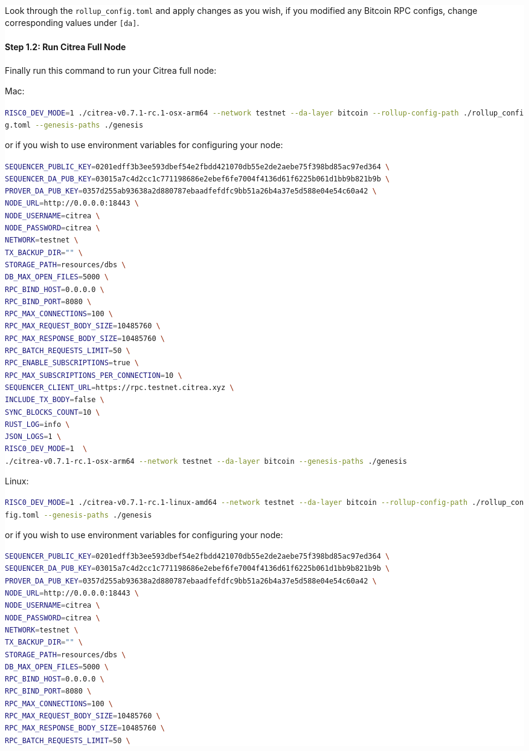 Look through the `rollup_config.toml` and apply changes as you wish, if you modified any Bitcoin RPC configs, change corresponding values under `[da]`.

#### Step 1.2: Run Citrea Full Node

Finally run this command to run your Citrea full node:

Mac:
```sh
RISC0_DEV_MODE=1 ./citrea-v0.7.1-rc.1-osx-arm64 --network testnet --da-layer bitcoin --rollup-config-path ./rollup_config.toml --genesis-paths ./genesis
```

or if you wish to use environment variables for configuring your node:

```sh
SEQUENCER_PUBLIC_KEY=0201edff3b3ee593dbef54e2fbdd421070db55e2de2aebe75f398bd85ac97ed364 \
SEQUENCER_DA_PUB_KEY=03015a7c4d2cc1c771198686e2ebef6fe7004f4136d61f6225b061d1bb9b821b9b \
PROVER_DA_PUB_KEY=0357d255ab93638a2d880787ebaadfefdfc9bb51a26b4a37e5d588e04e54c60a42 \
NODE_URL=http://0.0.0.0:18443 \
NODE_USERNAME=citrea \
NODE_PASSWORD=citrea \
NETWORK=testnet \
TX_BACKUP_DIR="" \
STORAGE_PATH=resources/dbs \
DB_MAX_OPEN_FILES=5000 \
RPC_BIND_HOST=0.0.0.0 \
RPC_BIND_PORT=8080 \
RPC_MAX_CONNECTIONS=100 \
RPC_MAX_REQUEST_BODY_SIZE=10485760 \
RPC_MAX_RESPONSE_BODY_SIZE=10485760 \
RPC_BATCH_REQUESTS_LIMIT=50 \
RPC_ENABLE_SUBSCRIPTIONS=true \
RPC_MAX_SUBSCRIPTIONS_PER_CONNECTION=10 \
SEQUENCER_CLIENT_URL=https://rpc.testnet.citrea.xyz \
INCLUDE_TX_BODY=false \
SYNC_BLOCKS_COUNT=10 \
RUST_LOG=info \
JSON_LOGS=1 \
RISC0_DEV_MODE=1  \
./citrea-v0.7.1-rc.1-osx-arm64 --network testnet --da-layer bitcoin --genesis-paths ./genesis
```

Linux:
```sh
RISC0_DEV_MODE=1 ./citrea-v0.7.1-rc.1-linux-amd64 --network testnet --da-layer bitcoin --rollup-config-path ./rollup_config.toml --genesis-paths ./genesis
```

or if you wish to use environment variables for configuring your node:


```sh
SEQUENCER_PUBLIC_KEY=0201edff3b3ee593dbef54e2fbdd421070db55e2de2aebe75f398bd85ac97ed364 \
SEQUENCER_DA_PUB_KEY=03015a7c4d2cc1c771198686e2ebef6fe7004f4136d61f6225b061d1bb9b821b9b \
PROVER_DA_PUB_KEY=0357d255ab93638a2d880787ebaadfefdfc9bb51a26b4a37e5d588e04e54c60a42 \
NODE_URL=http://0.0.0.0:18443 \
NODE_USERNAME=citrea \
NODE_PASSWORD=citrea \
NETWORK=testnet \
TX_BACKUP_DIR="" \
STORAGE_PATH=resources/dbs \
DB_MAX_OPEN_FILES=5000 \
RPC_BIND_HOST=0.0.0.0 \
RPC_BIND_PORT=8080 \
RPC_MAX_CONNECTIONS=100 \
RPC_MAX_REQUEST_BODY_SIZE=10485760 \
RPC_MAX_RESPONSE_BODY_SIZE=10485760 \
RPC_BATCH_REQUESTS_LIMIT=50 \
```
